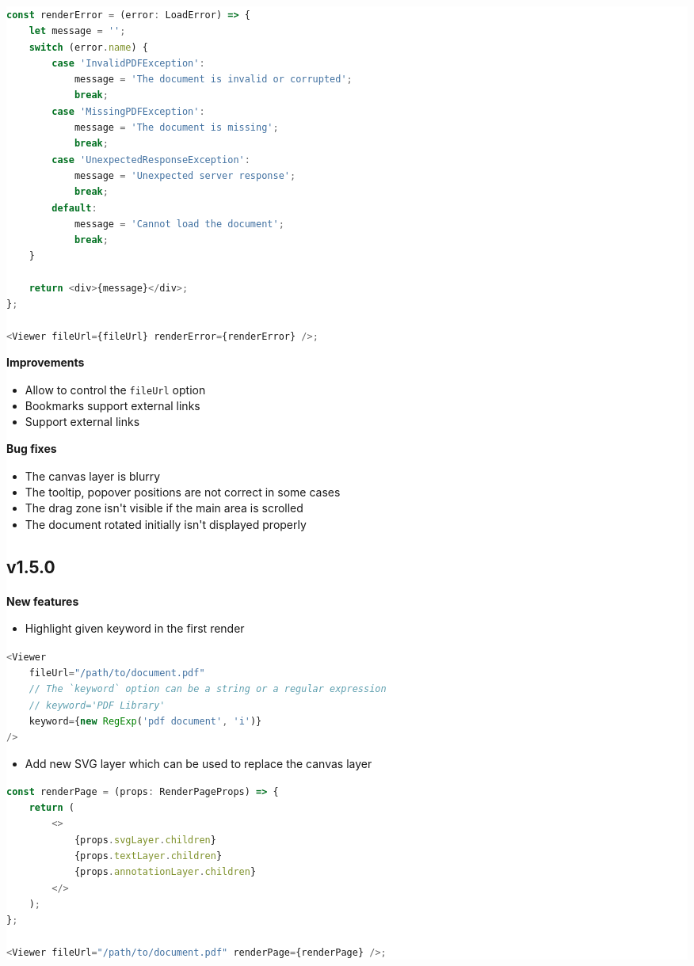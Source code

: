 ```javascript
const renderError = (error: LoadError) => {
    let message = '';
    switch (error.name) {
        case 'InvalidPDFException':
            message = 'The document is invalid or corrupted';
            break;
        case 'MissingPDFException':
            message = 'The document is missing';
            break;
        case 'UnexpectedResponseException':
            message = 'Unexpected server response';
            break;
        default:
            message = 'Cannot load the document';
            break;
    }

    return <div>{message}</div>;
};

<Viewer fileUrl={fileUrl} renderError={renderError} />;
```

**Improvements**

-   Allow to control the `fileUrl` option
-   Bookmarks support external links
-   Support external links

**Bug fixes**

-   The canvas layer is blurry
-   The tooltip, popover positions are not correct in some cases
-   The drag zone isn't visible if the main area is scrolled
-   The document rotated initially isn't displayed properly

## v1.5.0

**New features**

-   Highlight given keyword in the first render

```javascript
<Viewer
    fileUrl="/path/to/document.pdf"
    // The `keyword` option can be a string or a regular expression
    // keyword='PDF Library'
    keyword={new RegExp('pdf document', 'i')}
/>
```

-   Add new SVG layer which can be used to replace the canvas layer

```javascript
const renderPage = (props: RenderPageProps) => {
    return (
        <>
            {props.svgLayer.children}
            {props.textLayer.children}
            {props.annotationLayer.children}
        </>
    );
};

<Viewer fileUrl="/path/to/document.pdf" renderPage={renderPage} />;
```

